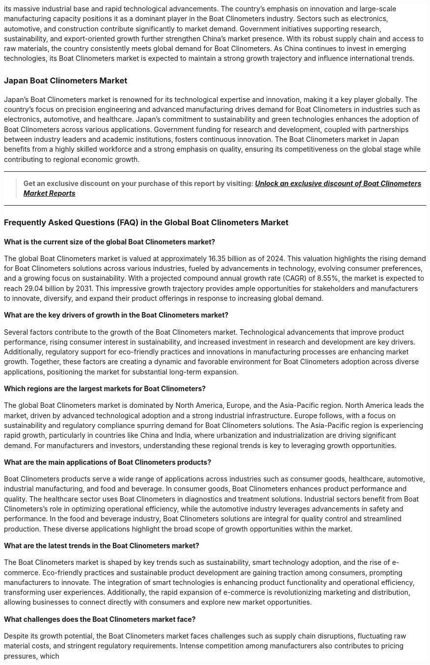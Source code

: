its massive industrial base and rapid technological advancements. The country&rsquo;s emphasis on innovation and large-scale manufacturing capacity positions it as a dominant player in the Boat Clinometers industry. Sectors such as electronics, automotive, and construction contribute significantly to market demand. Government initiatives supporting research, sustainability, and export-oriented growth further strengthen China&rsquo;s market presence. With its robust supply chain and access to raw materials, the country consistently meets global demand for Boat Clinometers. As China continues to invest in emerging technologies, its Boat Clinometers market is expected to maintain a strong growth trajectory and influence international trends.</p><h3>Japan Boat Clinometers Market</h3><p>Japan&rsquo;s Boat Clinometers market is renowned for its technological expertise and innovation, making it a key player globally. The country&rsquo;s focus on precision engineering and advanced manufacturing drives demand for Boat Clinometers in industries such as electronics, automotive, and healthcare. Japan&rsquo;s commitment to sustainability and green technologies enhances the adoption of Boat Clinometers across various applications. Government funding for research and development, coupled with partnerships between industry leaders and academic institutions, fosters continuous innovation. The Boat Clinometers market in Japan benefits from a highly skilled workforce and a strong emphasis on quality, ensuring its competitiveness on the global stage while contributing to regional economic growth.</p><hr /><blockquote><p><strong>Get an exclusive discount on your purchase of this report by visiting: <em><a href="://marketresearchpulse.com/ask-for-discount/113133?utm_source=Github&amp;utm_medium=0111">Unlock an exclusive discount of Boat Clinometers Market Reports</a></em>&nbsp;</strong></p></blockquote><hr /><h3>Frequently Asked Questions (FAQ) in the Global Boat Clinometers Market</h3><p><strong>What is the current size of the global Boat Clinometers market?</strong></p><p>The global Boat Clinometers market is valued at approximately 16.35 billion as of 2024. This valuation highlights the rising demand for Boat Clinometers solutions across various industries, fueled by advancements in technology, evolving consumer preferences, and a growing focus on sustainability. With a projected compound annual growth rate (CAGR) of 8.55%, the market is expected to reach 29.04 billion by 2031. This impressive growth trajectory provides ample opportunities for stakeholders and manufacturers to innovate, diversify, and expand their product offerings in response to increasing global demand.</p><p><strong>What are the key drivers of growth in the Boat Clinometers market?</strong></p><p>Several factors contribute to the growth of the Boat Clinometers market. Technological advancements that improve product performance, rising consumer interest in sustainability, and increased investment in research and development are key drivers. Additionally, regulatory support for eco-friendly practices and innovations in manufacturing processes are enhancing market growth. Together, these factors are creating a dynamic and favorable environment for Boat Clinometers adoption across diverse applications, positioning the market for substantial long-term expansion.</p><p><strong>Which regions are the largest markets for Boat Clinometers?</strong></p><p>The global Boat Clinometers market is dominated by North America, Europe, and the Asia-Pacific region. North America leads the market, driven by advanced technological adoption and a strong industrial infrastructure. Europe follows, with a focus on sustainability and regulatory compliance spurring demand for Boat Clinometers solutions. The Asia-Pacific region is experiencing rapid growth, particularly in countries like China and India, where urbanization and industrialization are driving significant demand. For manufacturers and investors, understanding these regional trends is key to leveraging growth opportunities.</p><p><strong>What are the main applications of Boat Clinometers products?</strong></p><p>Boat Clinometers products serve a wide range of applications across industries such as consumer goods, healthcare, automotive, industrial manufacturing, and food and beverage. In consumer goods, Boat Clinometers enhances product performance and quality. The healthcare sector uses Boat Clinometers in diagnostics and treatment solutions. Industrial sectors benefit from Boat Clinometers&rsquo;s role in optimizing operational efficiency, while the automotive industry leverages advancements in safety and performance. In the food and beverage industry, Boat Clinometers solutions are integral for quality control and streamlined production. These diverse applications highlight the broad scope of growth opportunities within the market.</p><p><strong>What are the latest trends in the Boat Clinometers market?</strong></p><p>The Boat Clinometers market is shaped by key trends such as sustainability, smart technology adoption, and the rise of e-commerce. Eco-friendly practices and sustainable product development are gaining traction among consumers, prompting manufacturers to innovate. The integration of smart technologies is enhancing product functionality and operational efficiency, transforming user experiences. Additionally, the rapid expansion of e-commerce is revolutionizing marketing and distribution, allowing businesses to connect directly with consumers and explore new market opportunities.</p><p><strong>What challenges does the Boat Clinometers market face?</strong></p><p>Despite its growth potential, the Boat Clinometers market faces challenges such as supply chain disruptions, fluctuating raw material costs, and stringent regulatory requirements. Intense competition among manufacturers also contributes to pricing pressures, which